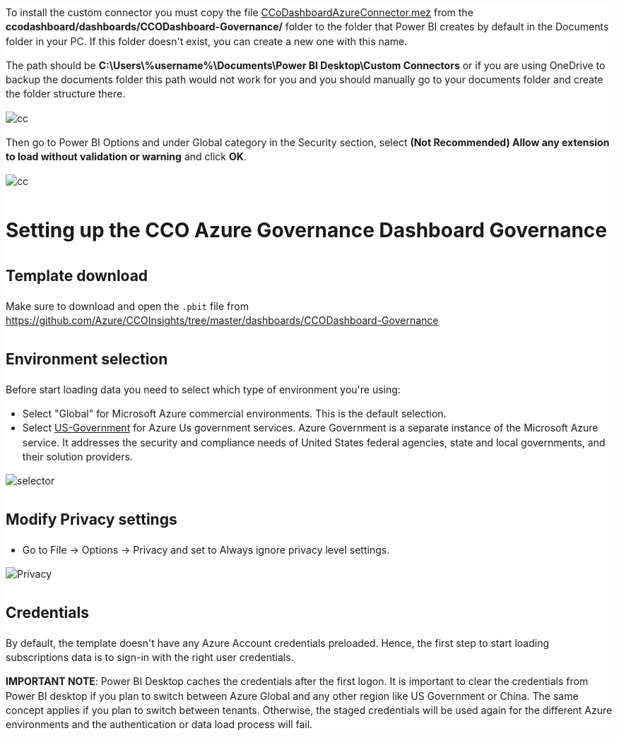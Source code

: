 To install the custom connector you must copy the file [CCoDashboardAzureConnector.mez](../../dashboards/CCODashboard-Governance/CcoDashboardAzureConnector.mez) from the **ccodashboard/dashboards/CCODashboard-Governance/** folder to the folder that Power BI creates by default in the Documents folder in your PC. If this folder doesn't exist, you can create a new one with this name.

The path should be **C:\Users\\%username%\Documents\Power BI Desktop\Custom Connectors** or if you are using OneDrive to backup the documents folder this path would not work for you and you should manually go to your documents folder and create the folder structure there. 

![cc](../../install/images/customconnectorfolder.PNG)

Then go to Power BI Options and under Global category in the Security section, select **(Not Recommended) Allow any extension to load without validation or warning** and click **OK**.

![cc](../../install/images/customconnectorsecurity.PNG)

# Setting up the CCO Azure Governance Dashboard Governance

## Template download
Make sure to download and open the `.pbit` file from  https://github.com/Azure/CCOInsights/tree/master/dashboards/CCODashboard-Governance

## Environment selection

Before start loading data you need to select which type of environment you're using:

- Select "Global" for Microsoft Azure commercial environments. This is the default selection.
- Select [US-Government](https://docs.microsoft.com/en-us/azure/azure-government/documentation-government-developer-guide) for Azure Us government services. Azure Government is a separate instance of the Microsoft Azure service. It addresses the security and compliance needs of United States federal agencies, state and local governments, and their solution providers.

![selector](../../install/images/selectorGov.PNG)

## Modify Privacy settings

- Go to File -> Options -> Privacy and set to Always ignore privacy level settings.

![Privacy](https://user-images.githubusercontent.com/39730064/60920947-3e6d2580-a24e-11e9-9042-f799c9f6fc53.png)

## Credentials

By default, the template doesn't have any Azure Account credentials preloaded. Hence, the first step to start loading subscriptions data is to sign-in with the right user credentials.

**IMPORTANT NOTE**: Power BI Desktop caches the credentials after the first logon. It is important to clear the credentials from Power BI desktop if you plan to switch between Azure Global and any other region like US Government or China. The same concept applies if you plan to switch between tenants. Otherwise, the staged credentials will be used again for the different Azure environments and the authentication or data load process will fail.
